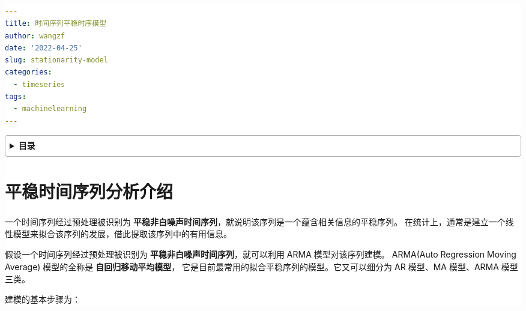 ```yaml
---
title: 时间序列平稳时序模型
author: wangzf
date: '2022-04-25'
slug: stationarity-model
categories:
  - timeseries
tags:
  - machinelearning
---
```


<style>
details {
    border: 1px solid #aaa;
    border-radius: 4px;
    padding: .5em .5em 0;
}
summary {
    font-weight: bold;
    margin: -.5em -.5em 0;
    padding: .5em;
}
details[open] {
    padding: .5em;
}
details[open] summary {
    border-bottom: 1px solid #aaa;
    margin-bottom: .5em;
}
img {
    pointer-events: none;
}
</style>

<details><summary>目录</summary></details><p></p>

# 平稳时间序列分析介绍

一个时间序列经过预处理被识别为 **平稳非白噪声时间序列**，就说明该序列是一个蕴含相关信息的平稳序列。
在统计上，通常是建立一个线性模型来拟合该序列的发展，借此提取该序列中的有用信息。

假设一个时间序列经过预处理被识别为 **平稳非白噪声时间序列**，就可以利用 ARMA 模型对该序列建模。
ARMA(Auto Regression Moving Average) 模型的全称是 **自回归移动平均模型**， 
它是目前最常用的拟合平稳序列的模型。它又可以细分为 AR 模型、MA 模型、ARMA 模型三类。

建模的基本步骤为：
